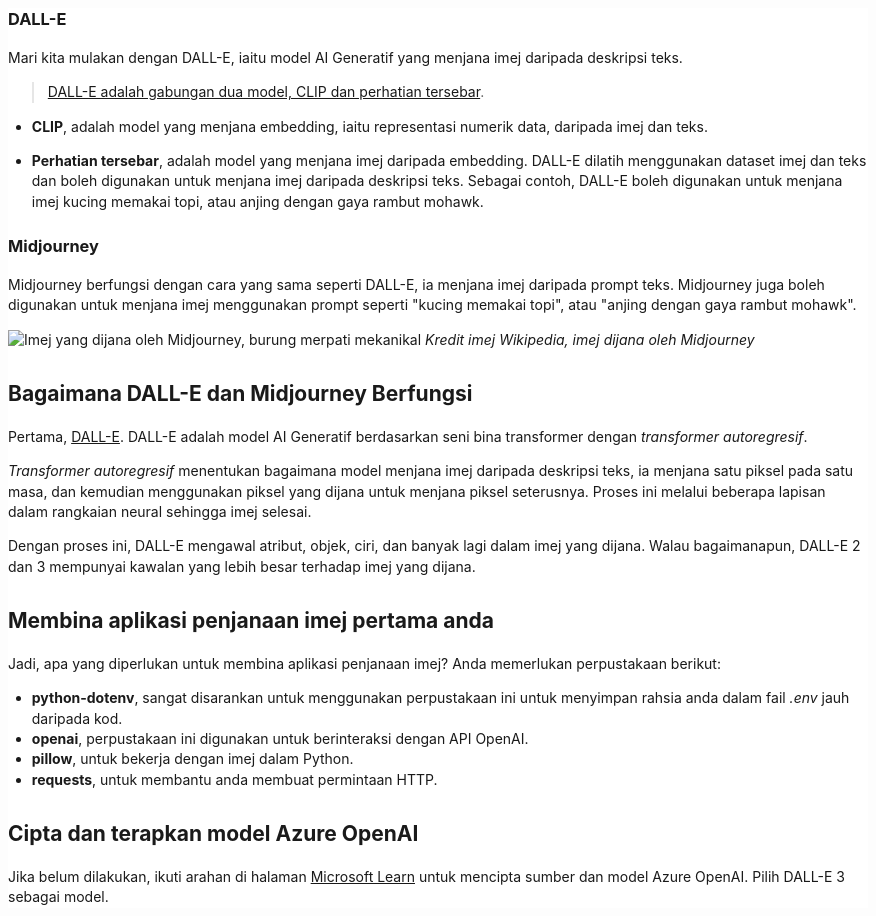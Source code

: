 ### DALL-E

Mari kita mulakan dengan DALL-E, iaitu model AI Generatif yang menjana imej daripada deskripsi teks.

> [DALL-E adalah gabungan dua model, CLIP dan perhatian tersebar](https://towardsdatascience.com/openais-dall-e-and-clip-101-a-brief-introduction-3a4367280d4e?WT.mc_id=academic-105485-koreyst).

- **CLIP**, adalah model yang menjana embedding, iaitu representasi numerik data, daripada imej dan teks.

- **Perhatian tersebar**, adalah model yang menjana imej daripada embedding. DALL-E dilatih menggunakan dataset imej dan teks dan boleh digunakan untuk menjana imej daripada deskripsi teks. Sebagai contoh, DALL-E boleh digunakan untuk menjana imej kucing memakai topi, atau anjing dengan gaya rambut mohawk.

### Midjourney

Midjourney berfungsi dengan cara yang sama seperti DALL-E, ia menjana imej daripada prompt teks. Midjourney juga boleh digunakan untuk menjana imej menggunakan prompt seperti "kucing memakai topi", atau "anjing dengan gaya rambut mohawk".

![Imej yang dijana oleh Midjourney, burung merpati mekanikal](https://upload.wikimedia.org/wikipedia/commons/thumb/8/8c/Rupert_Breheny_mechanical_dove_eca144e7-476d-4976-821d-a49c408e4f36.png/440px-Rupert_Breheny_mechanical_dove_eca144e7-476d-4976-821d-a49c408e4f36.png?WT.mc_id=academic-105485-koreyst)
_Kredit imej Wikipedia, imej dijana oleh Midjourney_

## Bagaimana DALL-E dan Midjourney Berfungsi

Pertama, [DALL-E](https://arxiv.org/pdf/2102.12092.pdf?WT.mc_id=academic-105485-koreyst). DALL-E adalah model AI Generatif berdasarkan seni bina transformer dengan _transformer autoregresif_.

_Transformer autoregresif_ menentukan bagaimana model menjana imej daripada deskripsi teks, ia menjana satu piksel pada satu masa, dan kemudian menggunakan piksel yang dijana untuk menjana piksel seterusnya. Proses ini melalui beberapa lapisan dalam rangkaian neural sehingga imej selesai.

Dengan proses ini, DALL-E mengawal atribut, objek, ciri, dan banyak lagi dalam imej yang dijana. Walau bagaimanapun, DALL-E 2 dan 3 mempunyai kawalan yang lebih besar terhadap imej yang dijana.

## Membina aplikasi penjanaan imej pertama anda

Jadi, apa yang diperlukan untuk membina aplikasi penjanaan imej? Anda memerlukan perpustakaan berikut:

- **python-dotenv**, sangat disarankan untuk menggunakan perpustakaan ini untuk menyimpan rahsia anda dalam fail _.env_ jauh daripada kod.
- **openai**, perpustakaan ini digunakan untuk berinteraksi dengan API OpenAI.
- **pillow**, untuk bekerja dengan imej dalam Python.
- **requests**, untuk membantu anda membuat permintaan HTTP.

## Cipta dan terapkan model Azure OpenAI

Jika belum dilakukan, ikuti arahan di halaman [Microsoft Learn](https://learn.microsoft.com/azure/ai-foundry/openai/how-to/create-resource?pivots=web-portal) untuk mencipta sumber dan model Azure OpenAI. Pilih DALL-E 3 sebagai model.  
